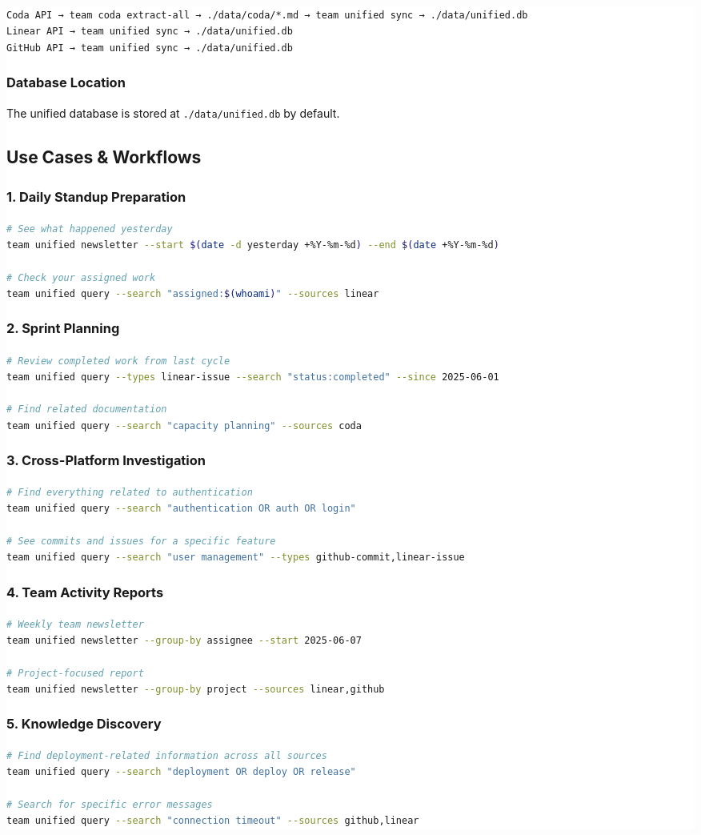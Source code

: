 ```
Coda API → team coda extract-all → ./data/coda/*.md → team unified sync → ./data/unified.db
Linear API → team unified sync → ./data/unified.db
GitHub API → team unified sync → ./data/unified.db
```

### Database Location
The unified database is stored at `./data/unified.db` by default.

## Use Cases & Workflows

### 1. Daily Standup Preparation
```bash
# See what happened yesterday
team unified newsletter --start $(date -d yesterday +%Y-%m-%d) --end $(date +%Y-%m-%d)

# Check your assigned work
team unified query --search "assigned:$(whoami)" --sources linear
```

### 2. Sprint Planning
```bash
# Review completed work from last cycle
team unified query --types linear-issue --search "status:completed" --since 2025-06-01

# Find related documentation
team unified query --search "capacity planning" --sources coda
```

### 3. Cross-Platform Investigation
```bash
# Find everything related to authentication
team unified query --search "authentication OR auth OR login"

# See commits and issues for a specific feature
team unified query --search "user management" --types github-commit,linear-issue
```

### 4. Team Activity Reports
```bash
# Weekly team newsletter
team unified newsletter --group-by assignee --start 2025-06-07

# Project-focused report
team unified newsletter --group-by project --sources linear,github
```

### 5. Knowledge Discovery
```bash
# Find deployment-related information across all sources
team unified query --search "deployment OR deploy OR release"

# Search for specific error messages
team unified query --search "connection timeout" --sources github,linear
```
